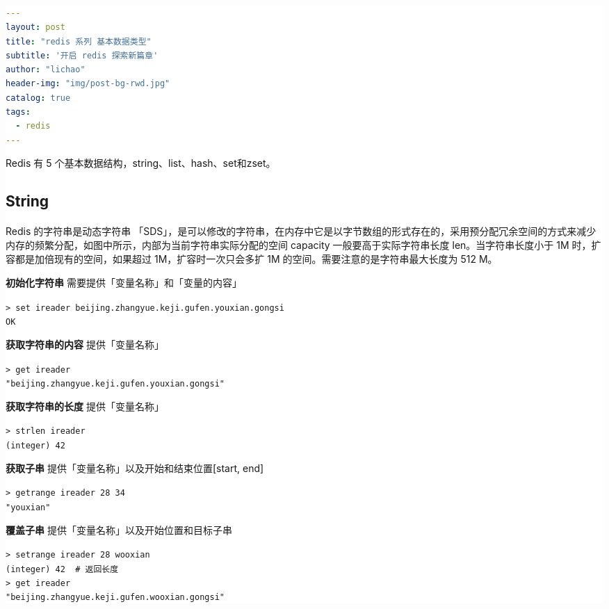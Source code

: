 ```yaml
---
layout: post
title: "redis 系列 基本数据类型"
subtitle: '开启 redis 探索新篇章'
author: "lichao"
header-img: "img/post-bg-rwd.jpg"
catalog: true
tags:
  - redis 
---
```


Redis 有 5 个基本数据结构，string、list、hash、set和zset。

## String
Redis 的字符串是动态字符串 「SDS」，是可以修改的字符串，在内存中它是以字节数组的形式存在的，采用预分配冗余空间的方式来减少内存的频繁分配，如图中所示，内部为当前字符串实际分配的空间 capacity 一般要高于实际字符串长度 len。当字符串长度小于 1M 时，扩容都是加倍现有的空间，如果超过 1M，扩容时一次只会多扩 1M 的空间。需要注意的是字符串最大长度为 512 M。

**初始化字符串** 需要提供「变量名称」和「变量的内容」

```
> set ireader beijing.zhangyue.keji.gufen.youxian.gongsi
OK
```
**获取字符串的内容** 提供「变量名称」

```
> get ireader
"beijing.zhangyue.keji.gufen.youxian.gongsi"
```

**获取字符串的长度** 提供「变量名称」

```
> strlen ireader
(integer) 42

```

**获取子串** 提供「变量名称」以及开始和结束位置[start, end]

```
> getrange ireader 28 34
"youxian"

```

**覆盖子串** 提供「变量名称」以及开始位置和目标子串

```
> setrange ireader 28 wooxian
(integer) 42  # 返回长度
> get ireader
"beijing.zhangyue.keji.gufen.wooxian.gongsi"

```
